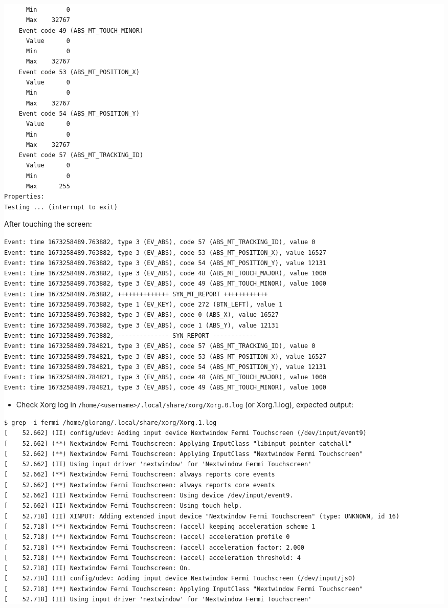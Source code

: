 ```
      Min        0
      Max    32767
    Event code 49 (ABS_MT_TOUCH_MINOR)
      Value      0
      Min        0
      Max    32767
    Event code 53 (ABS_MT_POSITION_X)
      Value      0
      Min        0
      Max    32767
    Event code 54 (ABS_MT_POSITION_Y)
      Value      0
      Min        0
      Max    32767
    Event code 57 (ABS_MT_TRACKING_ID)
      Value      0
      Min        0
      Max      255
Properties:
Testing ... (interrupt to exit)
```

After touching the screen:

```
Event: time 1673258489.763882, type 3 (EV_ABS), code 57 (ABS_MT_TRACKING_ID), value 0
Event: time 1673258489.763882, type 3 (EV_ABS), code 53 (ABS_MT_POSITION_X), value 16527
Event: time 1673258489.763882, type 3 (EV_ABS), code 54 (ABS_MT_POSITION_Y), value 12131
Event: time 1673258489.763882, type 3 (EV_ABS), code 48 (ABS_MT_TOUCH_MAJOR), value 1000
Event: time 1673258489.763882, type 3 (EV_ABS), code 49 (ABS_MT_TOUCH_MINOR), value 1000
Event: time 1673258489.763882, ++++++++++++++ SYN_MT_REPORT ++++++++++++
Event: time 1673258489.763882, type 1 (EV_KEY), code 272 (BTN_LEFT), value 1
Event: time 1673258489.763882, type 3 (EV_ABS), code 0 (ABS_X), value 16527
Event: time 1673258489.763882, type 3 (EV_ABS), code 1 (ABS_Y), value 12131
Event: time 1673258489.763882, -------------- SYN_REPORT ------------
Event: time 1673258489.784821, type 3 (EV_ABS), code 57 (ABS_MT_TRACKING_ID), value 0
Event: time 1673258489.784821, type 3 (EV_ABS), code 53 (ABS_MT_POSITION_X), value 16527
Event: time 1673258489.784821, type 3 (EV_ABS), code 54 (ABS_MT_POSITION_Y), value 12131
Event: time 1673258489.784821, type 3 (EV_ABS), code 48 (ABS_MT_TOUCH_MAJOR), value 1000
Event: time 1673258489.784821, type 3 (EV_ABS), code 49 (ABS_MT_TOUCH_MINOR), value 1000
```

- Check Xorg log in `/home/<username>/.local/share/xorg/Xorg.0.log` (or Xorg.1.log), expected output:

```
$ grep -i fermi /home/glorang/.local/share/xorg/Xorg.1.log
[    52.662] (II) config/udev: Adding input device Nextwindow Fermi Touchscreen (/dev/input/event9)
[    52.662] (**) Nextwindow Fermi Touchscreen: Applying InputClass "libinput pointer catchall"
[    52.662] (**) Nextwindow Fermi Touchscreen: Applying InputClass "Nextwindow Fermi Touchscreen"
[    52.662] (II) Using input driver 'nextwindow' for 'Nextwindow Fermi Touchscreen'
[    52.662] (**) Nextwindow Fermi Touchscreen: always reports core events
[    52.662] (**) Nextwindow Fermi Touchscreen: always reports core events
[    52.662] (II) Nextwindow Fermi Touchscreen: Using device /dev/input/event9.
[    52.662] (II) Nextwindow Fermi Touchscreen: Using touch help.
[    52.718] (II) XINPUT: Adding extended input device "Nextwindow Fermi Touchscreen" (type: UNKNOWN, id 16)
[    52.718] (**) Nextwindow Fermi Touchscreen: (accel) keeping acceleration scheme 1
[    52.718] (**) Nextwindow Fermi Touchscreen: (accel) acceleration profile 0
[    52.718] (**) Nextwindow Fermi Touchscreen: (accel) acceleration factor: 2.000
[    52.718] (**) Nextwindow Fermi Touchscreen: (accel) acceleration threshold: 4
[    52.718] (II) Nextwindow Fermi Touchscreen: On.
[    52.718] (II) config/udev: Adding input device Nextwindow Fermi Touchscreen (/dev/input/js0)
[    52.718] (**) Nextwindow Fermi Touchscreen: Applying InputClass "Nextwindow Fermi Touchscreen"
[    52.718] (II) Using input driver 'nextwindow' for 'Nextwindow Fermi Touchscreen'
```